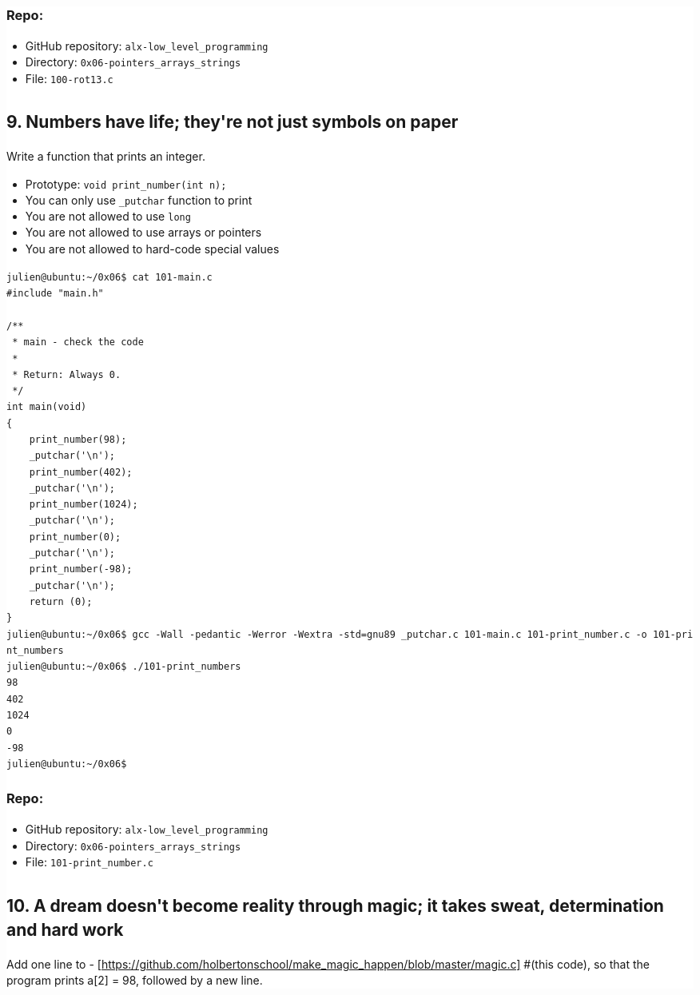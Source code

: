 ### Repo:
* GitHub repository: ``alx-low_level_programming``
* Directory: ``0x06-pointers_arrays_strings``
* File: ``100-rot13.c``

## 9. Numbers have life; they're not just symbols on paper
Write a function that prints an integer.

* Prototype: ``void print_number(int n);``
* You can only use ``_putchar`` function to print
* You are not allowed to use ``long``
* You are not allowed to use arrays or pointers
* You are not allowed to hard-code special values

```
julien@ubuntu:~/0x06$ cat 101-main.c
#include "main.h"

/**
 * main - check the code
 *
 * Return: Always 0.
 */
int main(void)
{
    print_number(98);
    _putchar('\n');
    print_number(402);
    _putchar('\n');
    print_number(1024);
    _putchar('\n');
    print_number(0);
    _putchar('\n');
    print_number(-98);
    _putchar('\n');
    return (0);
}
julien@ubuntu:~/0x06$ gcc -Wall -pedantic -Werror -Wextra -std=gnu89 _putchar.c 101-main.c 101-print_number.c -o 101-print_numbers
julien@ubuntu:~/0x06$ ./101-print_numbers 
98
402
1024
0
-98
julien@ubuntu:~/0x06$ 
```
### Repo:
* GitHub repository: ``alx-low_level_programming``
* Directory: ``0x06-pointers_arrays_strings``
* File: ``101-print_number.c``
## 10. A dream doesn't become reality through magic; it takes sweat, determination and hard work
Add one line to - [https://github.com/holbertonschool/make_magic_happen/blob/master/magic.c] #(this code), so that the program prints a[2] = 98, followed by a new line.
